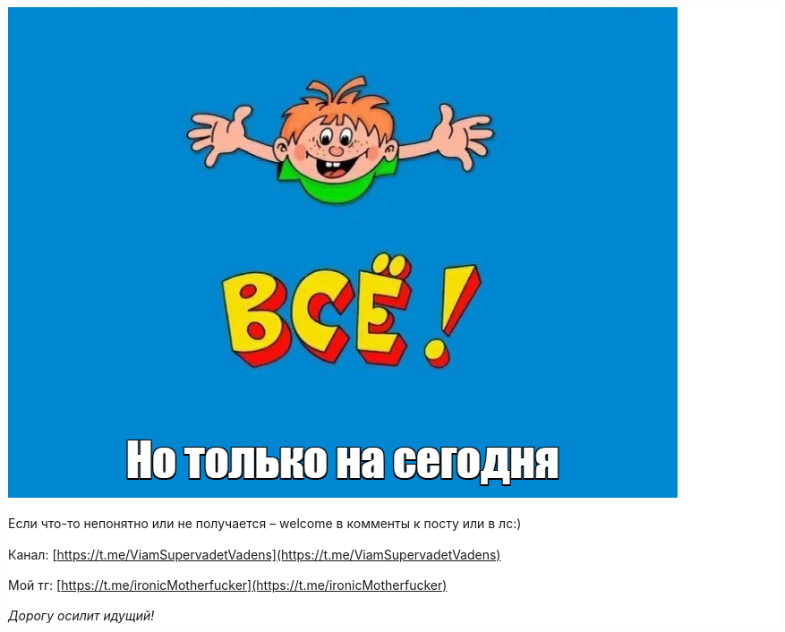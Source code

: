 ![](../../commonmedia/footer.png)

Если что-то непонятно или не получается – welcome в комменты к посту или в лс:)

Канал: [https://t.me/ViamSupervadetVadens](https://t.me/ViamSupervadetVadens)

Мой тг: [https://t.me/ironicMotherfucker](https://t.me/ironicMotherfucker)

_Дорогу осилит идущий!_